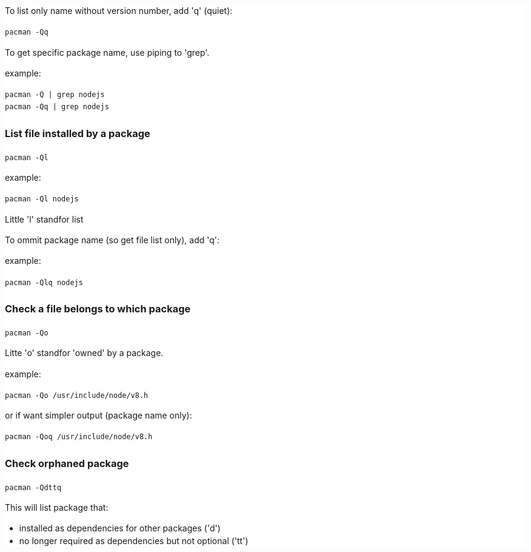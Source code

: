 To list only name without version number, add 'q' (quiet):
```
pacman -Qq
``` 

To get specific package name, use piping to 'grep'.

example:
```
pacman -Q | grep nodejs
pacman -Qq | grep nodejs
```

### List file installed by a package

```
pacman -Ql
```

example:
```
pacman -Ql nodejs
```

Little 'l' standfor list

To ommit package name (so get file list only), add 'q':

example:
```
pacman -Qlq nodejs
```

### Check a file belongs to which package

```
pacman -Qo
``` 

Litte 'o' standfor 'owned' by a package.

example:
```
pacman -Qo /usr/include/node/v8.h
```

or if want simpler output (package name only):
```
pacman -Qoq /usr/include/node/v8.h
```

### Check orphaned package

~~~
pacman -Qdttq
~~~

This will list package that:
- installed as dependencies for other packages ('d')
- no longer required as dependencies but not optional ('tt') 
